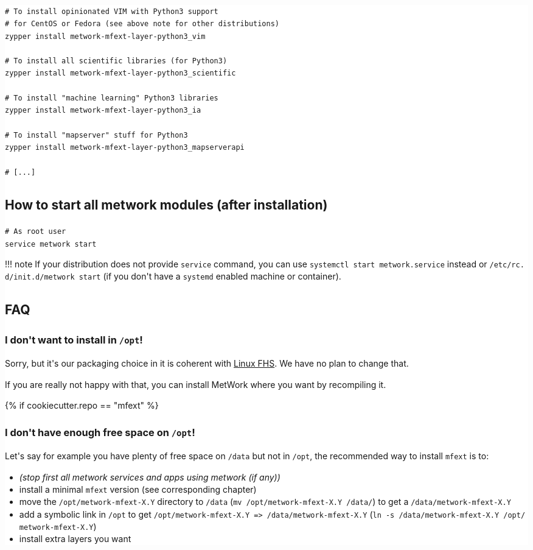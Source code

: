 ```console tab="SUSE"
# To install opinionated VIM with Python3 support
# for CentOS or Fedora (see above note for other distributions)
zypper install metwork-mfext-layer-python3_vim

# To install all scientific libraries (for Python3)
zypper install metwork-mfext-layer-python3_scientific

# To install "machine learning" Python3 libraries
zypper install metwork-mfext-layer-python3_ia

# To install "mapserver" stuff for Python3
zypper install metwork-mfext-layer-python3_mapserverapi

# [...]
```

## How to start all metwork modules (after installation)

```console
# As root user
service metwork start
```

!!! note
    If your distribution does not provide `service` command, you can use
    `systemctl start metwork.service` instead or `/etc/rc.d/init.d/metwork start`
    (if you don't have a `systemd` enabled machine or container).

## FAQ

### I don't want to install in `/opt`!

Sorry, but it's our packaging choice in it is coherent with [Linux FHS](https://en.wikipedia.org/wiki/Filesystem_Hierarchy_Standard). We have no plan to change that.

If you are really not happy with that, you can install MetWork
where you want by recompiling it.

{% if cookiecutter.repo == "mfext" %}
### I don't have enough free space on `/opt`!

Let's say for example you have plenty of free space on `/data` but not in `/opt`, the recommended
way to install `mfext` is to:

- *(stop first all metwork services and apps using metwork (if any))*
- install a minimal `mfext` version (see corresponding chapter)
- move the `/opt/metwork-mfext-X.Y` directory to `/data` (`mv /opt/metwork-mfext-X.Y /data/`) to get a `/data/metwork-mfext-X.Y`
- add a symbolic link in `/opt` to get `/opt/metwork-mfext-X.Y => /data/metwork-mfext-X.Y` (`ln -s /data/metwork-mfext-X.Y /opt/metwork-mfext-X.Y`)
- install extra layers you want
